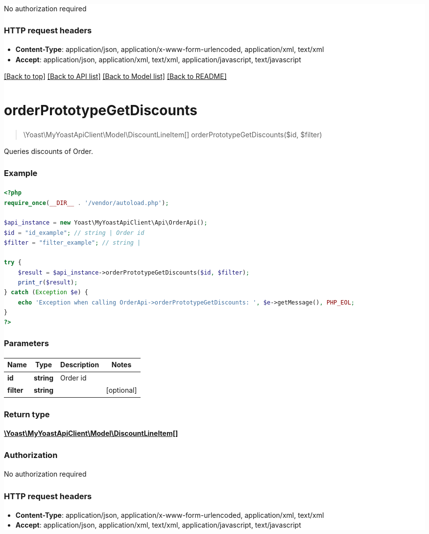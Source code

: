 No authorization required

### HTTP request headers

 - **Content-Type**: application/json, application/x-www-form-urlencoded, application/xml, text/xml
 - **Accept**: application/json, application/xml, text/xml, application/javascript, text/javascript

[[Back to top]](#) [[Back to API list]](../../README.md#documentation-for-api-endpoints) [[Back to Model list]](../../README.md#documentation-for-models) [[Back to README]](../../README.md)

# **orderPrototypeGetDiscounts**
> \Yoast\MyYoastApiClient\Model\DiscountLineItem[] orderPrototypeGetDiscounts($id, $filter)

Queries discounts of Order.

### Example
```php
<?php
require_once(__DIR__ . '/vendor/autoload.php');

$api_instance = new Yoast\MyYoastApiClient\Api\OrderApi();
$id = "id_example"; // string | Order id
$filter = "filter_example"; // string | 

try {
    $result = $api_instance->orderPrototypeGetDiscounts($id, $filter);
    print_r($result);
} catch (Exception $e) {
    echo 'Exception when calling OrderApi->orderPrototypeGetDiscounts: ', $e->getMessage(), PHP_EOL;
}
?>
```

### Parameters

Name | Type | Description  | Notes
------------- | ------------- | ------------- | -------------
 **id** | **string**| Order id |
 **filter** | **string**|  | [optional]

### Return type

[**\Yoast\MyYoastApiClient\Model\DiscountLineItem[]**](../Model/DiscountLineItem.md)

### Authorization

No authorization required

### HTTP request headers

 - **Content-Type**: application/json, application/x-www-form-urlencoded, application/xml, text/xml
 - **Accept**: application/json, application/xml, text/xml, application/javascript, text/javascript

